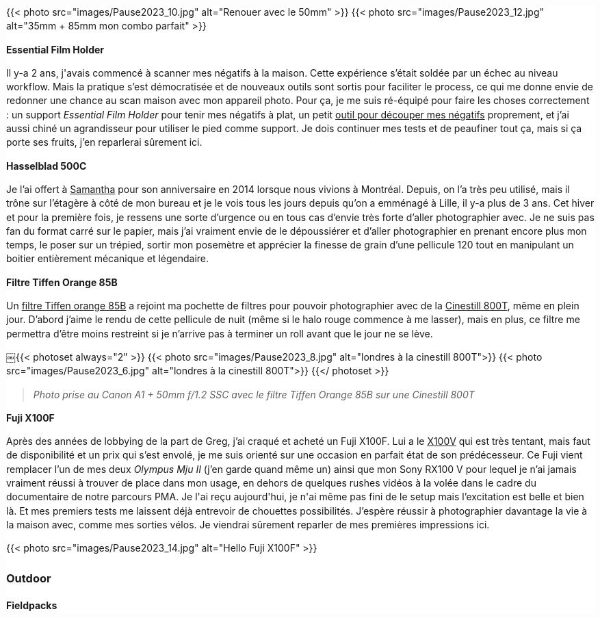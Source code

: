 {{< photo src="images/Pause2023_10.jpg" alt="Renouer avec le 50mm" >}}
{{< photo src="images/Pause2023_12.jpg" alt="35mm + 85mm mon combo parfait" >}}

**Essential Film Holder**  

Il y-a 2 ans, j'avais commencé à scanner mes négatifs à la maison. Cette expérience s’était soldée par un échec au niveau workflow. Mais la pratique s’est démocratisée et de nouveaux outils sont sortis pour faciliter le process, ce qui me donne envie de redonner une chance au scan maison avec mon appareil photo. Pour ça, je me suis ré-équipé pour faire les choses correctement : un support *Essential Film Holder* pour tenir mes négatifs à plat, un petit [outil pour découper mes négatifs](https://amzn.to/3wkIv2Y) proprement, et j’ai aussi chiné un agrandisseur pour utiliser le pied comme support. Je dois continuer mes tests et de peaufiner tout ça, mais si ça porte ses fruits, j’en reparlerai sûrement ici.

**Hasselblad 500C**  

Je l’ai offert à [Samantha](https://www.instagram.com/vagabondanse/) pour son anniversaire en 2014 lorsque nous vivions à Montréal. Depuis, on l’a très peu utilisé, mais il trône sur l’étagère à côté de mon bureau et je le vois tous les jours depuis qu’on a emménagé à Lille, il y-a plus de 3 ans. Cet hiver et pour la première fois, je ressens une sorte d’urgence ou en tous cas d’envie très forte d’aller photographier avec. Je ne suis pas fan du format carré sur le papier, mais j’ai vraiment envie de le dépoussiérer et d’aller photographier en prenant encore plus mon temps, le poser sur un trépied, sortir mon posemètre et apprécier la finesse de grain d’une pellicule 120 tout en manipulant un boitier entièrement mécanique et légendaire.

**Filtre Tiffen Orange 85B**  

Un [filtre Tiffen orange 85B](https://amzn.to/3kAaPMp) a rejoint ma pochette de filtres pour pouvoir photographier avec de la [Cinestill 800T](https://www.digit-photo.com/CINESTILL-Tungsten-X-Pro-800Asa-135-C-41-36-rCINESTILLFCS8011.html?dpa_id=21), même en plein jour. D’abord j’aime le rendu de cette pellicule de nuit (même si le halo rouge commence à me lasser), mais en plus, ce filtre me permettra d’être moins restreint si je n’arrive pas à terminer un roll avant que le jour ne se lève.

￼{{< photoset always="2" >}} {{< photo src="images/Pause2023_8.jpg" alt="londres à la cinestill 800T">}} {{< photo src="images/Pause2023_6.jpg" alt="londres à la cinestill 800T">}} {{</ photoset >}}
> *Photo prise au Canon A1 + 50mm f/1.2 SSC avec le filtre Tiffen Orange 85B sur une Cinestill 800T*

**Fuji X100F**  

Après des années de lobbying de la part de Greg, j’ai craqué et acheté un Fuji X100F. Lui a le [X100V](https://www.digit-photo.com/FUJI-X100V-Noir-rFUJI16643000.html?dpa_id=21) qui est très tentant, mais faut de disponibilité et un prix qui s’est envolé, je me suis orienté sur une occasion en parfait état de son prédécesseur. Ce Fuji vient remplacer l’un de mes deux *Olympus Mju II* (j’en garde quand même un) ainsi que mon Sony RX100 V pour lequel je n’ai jamais vraiment réussi à trouver de place dans mon usage, en dehors de quelques rushes vidéos à la volée dans le cadre du documentaire de notre parcours PMA. Je l'ai reçu aujourd'hui, je n'ai même pas fini de le setup mais l’excitation est belle et bien là. Et mes premiers tests me laissent déjà entrevoir de chouettes possibilités. J’espère réussir à photographier davantage la vie à la maison avec, comme mes sorties vélos. Je viendrai sûrement reparler de mes premières impressions ici.

{{< photo src="images/Pause2023_14.jpg" alt="Hello Fuji X100F" >}}

### Outdoor  

**Fieldpacks**  
